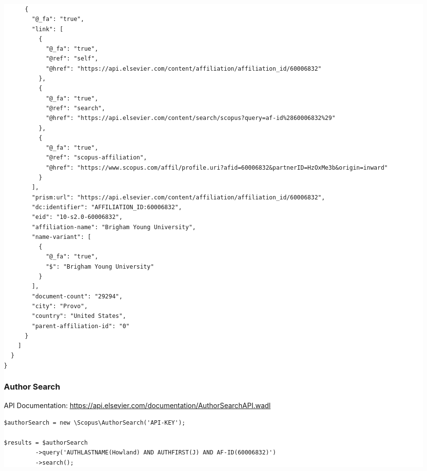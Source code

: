 ```
      {
        "@_fa": "true",
        "link": [
          {
            "@_fa": "true",
            "@ref": "self",
            "@href": "https://api.elsevier.com/content/affiliation/affiliation_id/60006832"
          },
          {
            "@_fa": "true",
            "@ref": "search",
            "@href": "https://api.elsevier.com/content/search/scopus?query=af-id%2860006832%29"
          },
          {
            "@_fa": "true",
            "@ref": "scopus-affiliation",
            "@href": "https://www.scopus.com/affil/profile.uri?afid=60006832&partnerID=HzOxMe3b&origin=inward"
          }
        ],
        "prism:url": "https://api.elsevier.com/content/affiliation/affiliation_id/60006832",
        "dc:identifier": "AFFILIATION_ID:60006832",
        "eid": "10-s2.0-60006832",
        "affiliation-name": "Brigham Young University",
        "name-variant": [
          {
            "@_fa": "true",
            "$": "Brigham Young University"
          }
        ],
        "document-count": "29294",
        "city": "Provo",
        "country": "United States",
        "parent-affiliation-id": "0"
      }
    ]
  }
}
```

### Author Search

API Documentation: https://api.elsevier.com/documentation/AuthorSearchAPI.wadl

```
$authorSearch = new \Scopus\AuthorSearch('API-KEY');

$results = $authorSearch
         ->query('AUTHLASTNAME(Howland) AND AUTHFIRST(J) AND AF-ID(60006832)')
         ->search();
```
